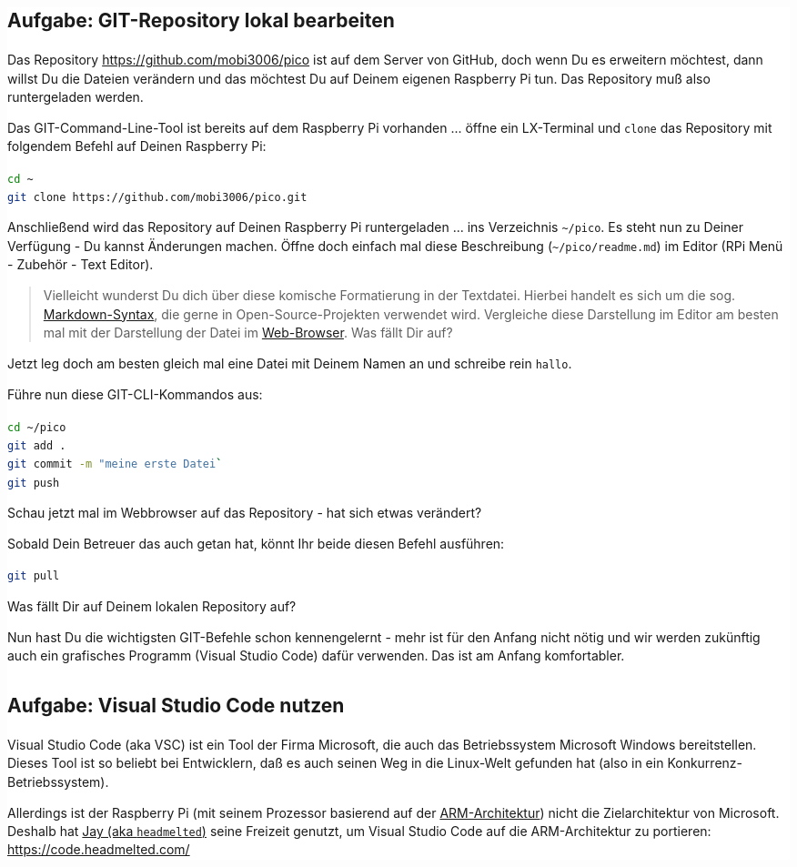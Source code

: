
## Aufgabe: GIT-Repository lokal bearbeiten

Das Repository https://github.com/mobi3006/pico ist auf dem Server von GitHub, doch wenn Du es erweitern möchtest, dann willst Du die Dateien verändern und das möchtest Du auf Deinem eigenen Raspberry Pi tun. Das Repository muß also runtergeladen werden.

Das GIT-Command-Line-Tool ist bereits auf dem Raspberry Pi vorhanden ... öffne ein LX-Terminal und `clone` das Repository mit folgendem Befehl auf Deinen Raspberry Pi:

```bash
cd ~
git clone https://github.com/mobi3006/pico.git
```

Anschließend wird das Repository auf Deinen Raspberry Pi runtergeladen ... ins Verzeichnis `~/pico`. Es steht nun zu Deiner Verfügung - Du kannst Änderungen machen. Öffne doch einfach mal diese Beschreibung (`~/pico/readme.md`) im Editor (RPi Menü - Zubehör - Text Editor).

> Vielleicht wunderst Du dich über diese komische Formatierung in der Textdatei. Hierbei handelt es sich um die sog. [Markdown-Syntax](https://de.wikipedia.org/wiki/Markdown), die gerne in Open-Source-Projekten verwendet wird. Vergleiche diese Darstellung im Editor am besten mal mit der Darstellung der Datei im [Web-Browser](https://github.com/mobi3006/pico/blob/master/readme.md). Was fällt Dir auf?

Jetzt leg doch am besten gleich mal eine Datei mit Deinem Namen an und schreibe rein `hallo`.

Führe nun diese GIT-CLI-Kommandos aus:

```bash
cd ~/pico
git add .
git commit -m "meine erste Datei`
git push
```

Schau jetzt mal im Webbrowser auf das Repository - hat sich etwas verändert?

Sobald Dein Betreuer das auch getan hat, könnt Ihr beide diesen Befehl ausführen:

```bash
git pull
```

Was fällt Dir auf Deinem lokalen Repository auf?

Nun hast Du die wichtigsten GIT-Befehle schon kennengelernt - mehr ist für den Anfang nicht nötig und wir werden zukünftig auch ein grafisches Programm (Visual Studio Code) dafür verwenden. Das ist am Anfang komfortabler.

## Aufgabe: Visual Studio Code nutzen

Visual Studio Code (aka VSC) ist ein Tool der Firma Microsoft, die auch das Betriebssystem Microsoft Windows bereitstellen. Dieses Tool ist so beliebt bei Entwicklern, daß es auch seinen Weg in die Linux-Welt gefunden hat (also in ein Konkurrenz-Betriebssystem).

Allerdings ist der Raspberry Pi (mit seinem Prozessor basierend auf der [ARM-Architektur](https://de.wikipedia.org/wiki/ARM-Architektur)) nicht die Zielarchitektur von Microsoft. Deshalb hat [Jay (aka `headmelted`)](https://twitter.com/headmelted) seine Freizeit genutzt, um Visual Studio Code auf die ARM-Architektur zu portieren: https://code.headmelted.com/
